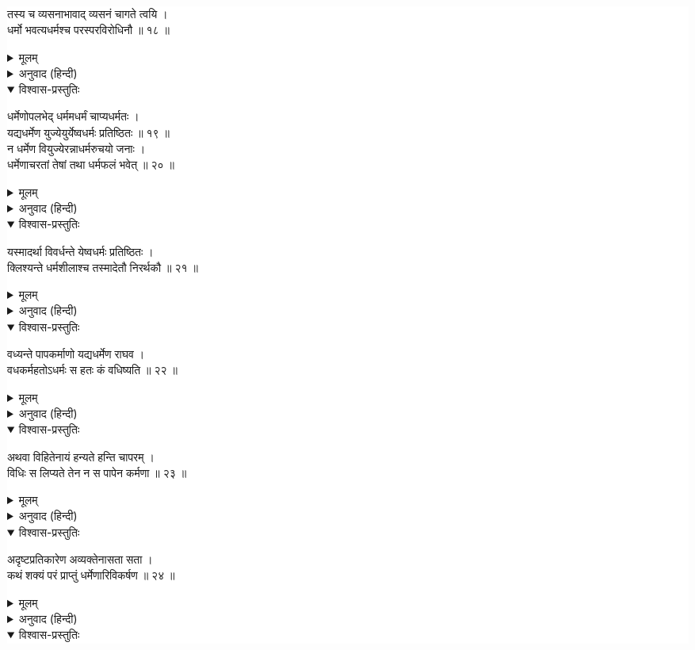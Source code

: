 तस्य च व्यसनाभावाद् व्यसनं चागते त्वयि ।  
धर्मो भवत्यधर्मश्च परस्परविरोधिनौ ॥ १८ ॥
</details>

<details><summary>मूलम्</summary></details>

<details><summary>अनुवाद (हिन्दी)</summary></details>

<details open><summary>विश्वास-प्रस्तुतिः</summary>

धर्मेणोपलभेद् धर्ममधर्मं चाप्यधर्मतः ।  
यद्यधर्मेण युज्येयुर्येष्वधर्मः प्रतिष्ठितः ॥ १९ ॥  
न धर्मेण वियुज्येरन्नाधर्मरुचयो जनाः ।  
धर्मेणाचरतां तेषां तथा धर्मफलं भवेत् ॥ २० ॥
</details>

<details><summary>मूलम्</summary></details>

<details><summary>अनुवाद (हिन्दी)</summary></details>

<details open><summary>विश्वास-प्रस्तुतिः</summary>

यस्मादर्था विवर्धन्ते येष्वधर्मः प्रतिष्ठितः ।  
क्लिश्यन्ते धर्मशीलाश्च तस्मादेतौ निरर्थकौ ॥ २१ ॥
</details>

<details><summary>मूलम्</summary></details>

<details><summary>अनुवाद (हिन्दी)</summary></details>

<details open><summary>विश्वास-प्रस्तुतिः</summary>

वध्यन्ते पापकर्माणो यद्यधर्मेण राघव ।  
वधकर्महतोऽधर्मः स हतः कं वधिष्यति ॥ २२ ॥
</details>

<details><summary>मूलम्</summary></details>

<details><summary>अनुवाद (हिन्दी)</summary></details>

<details open><summary>विश्वास-प्रस्तुतिः</summary>

अथवा विहितेनायं हन्यते हन्ति चापरम् ।  
विधिः स लिप्यते तेन न स पापेन कर्मणा ॥ २३ ॥
</details>

<details><summary>मूलम्</summary></details>

<details><summary>अनुवाद (हिन्दी)</summary></details>

<details open><summary>विश्वास-प्रस्तुतिः</summary>

अदृष्टप्रतिकारेण अव्यक्तेनासता सता ।  
कथं शक्यं परं प्राप्तुं धर्मेणारिविकर्षण ॥ २४ ॥
</details>

<details><summary>मूलम्</summary></details>

<details><summary>अनुवाद (हिन्दी)</summary></details>

<details open><summary>विश्वास-प्रस्तुतिः</summary>
